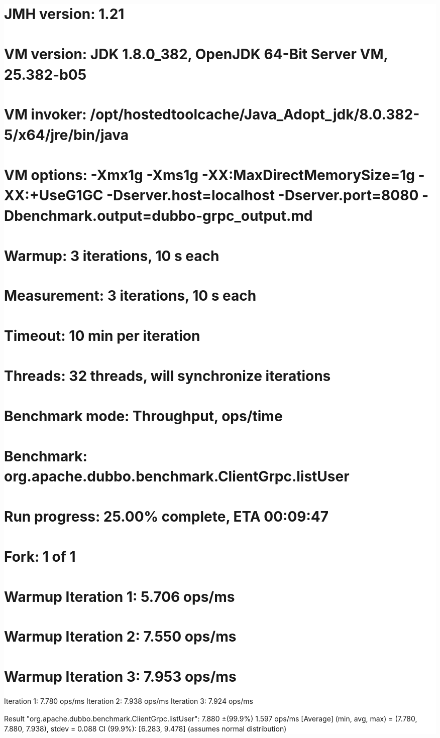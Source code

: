 
# JMH version: 1.21
# VM version: JDK 1.8.0_382, OpenJDK 64-Bit Server VM, 25.382-b05
# VM invoker: /opt/hostedtoolcache/Java_Adopt_jdk/8.0.382-5/x64/jre/bin/java
# VM options: -Xmx1g -Xms1g -XX:MaxDirectMemorySize=1g -XX:+UseG1GC -Dserver.host=localhost -Dserver.port=8080 -Dbenchmark.output=dubbo-grpc_output.md
# Warmup: 3 iterations, 10 s each
# Measurement: 3 iterations, 10 s each
# Timeout: 10 min per iteration
# Threads: 32 threads, will synchronize iterations
# Benchmark mode: Throughput, ops/time
# Benchmark: org.apache.dubbo.benchmark.ClientGrpc.listUser

# Run progress: 25.00% complete, ETA 00:09:47
# Fork: 1 of 1
# Warmup Iteration   1: 5.706 ops/ms
# Warmup Iteration   2: 7.550 ops/ms
# Warmup Iteration   3: 7.953 ops/ms
Iteration   1: 7.780 ops/ms
Iteration   2: 7.938 ops/ms
Iteration   3: 7.924 ops/ms


Result "org.apache.dubbo.benchmark.ClientGrpc.listUser":
  7.880 ±(99.9%) 1.597 ops/ms [Average]
  (min, avg, max) = (7.780, 7.880, 7.938), stdev = 0.088
  CI (99.9%): [6.283, 9.478] (assumes normal distribution)
